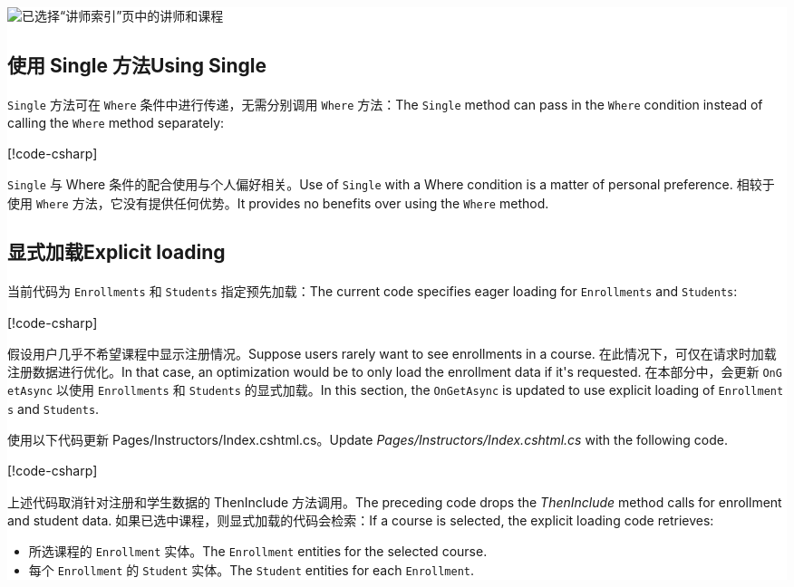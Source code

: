 ![已选择“讲师索引”页中的讲师和课程](read-related-data/_static/instructors-index30.png)

## <a name="using-single"></a><span data-ttu-id="6f3f3-264">使用 Single 方法</span><span class="sxs-lookup"><span data-stu-id="6f3f3-264">Using Single</span></span>

<span data-ttu-id="6f3f3-265">`Single` 方法可在 `Where` 条件中进行传递，无需分别调用 `Where` 方法：</span><span class="sxs-lookup"><span data-stu-id="6f3f3-265">The `Single` method can pass in the `Where` condition instead of calling the `Where` method separately:</span></span>

[!code-csharp[](intro/samples/cu30snapshots/6-related/Pages/Instructors/IndexSingle.cshtml.cs?name=snippet_single&highlight=21-22,30-31)]

<span data-ttu-id="6f3f3-266">`Single` 与 Where 条件的配合使用与个人偏好相关。</span><span class="sxs-lookup"><span data-stu-id="6f3f3-266">Use of `Single` with a Where condition is a matter of personal preference.</span></span> <span data-ttu-id="6f3f3-267">相较于使用 `Where` 方法，它没有提供任何优势。</span><span class="sxs-lookup"><span data-stu-id="6f3f3-267">It provides no benefits over using the `Where` method.</span></span>

## <a name="explicit-loading"></a><span data-ttu-id="6f3f3-268">显式加载</span><span class="sxs-lookup"><span data-stu-id="6f3f3-268">Explicit loading</span></span>

<span data-ttu-id="6f3f3-269">当前代码为 `Enrollments` 和 `Students` 指定预先加载：</span><span class="sxs-lookup"><span data-stu-id="6f3f3-269">The current code specifies eager loading for `Enrollments` and `Students`:</span></span>

[!code-csharp[](intro/samples/cu30snapshots/6-related/Pages/Instructors/Index1.cshtml.cs?name=snippet_EagerLoading&highlight=6-9)]

<span data-ttu-id="6f3f3-270">假设用户几乎不希望课程中显示注册情况。</span><span class="sxs-lookup"><span data-stu-id="6f3f3-270">Suppose users rarely want to see enrollments in a course.</span></span> <span data-ttu-id="6f3f3-271">在此情况下，可仅在请求时加载注册数据进行优化。</span><span class="sxs-lookup"><span data-stu-id="6f3f3-271">In that case, an optimization would be to only load the enrollment data if it's requested.</span></span> <span data-ttu-id="6f3f3-272">在本部分中，会更新 `OnGetAsync` 以使用 `Enrollments` 和 `Students` 的显式加载。</span><span class="sxs-lookup"><span data-stu-id="6f3f3-272">In this section, the `OnGetAsync` is updated to use explicit loading of `Enrollments` and `Students`.</span></span>

<span data-ttu-id="6f3f3-273">使用以下代码更新 Pages/Instructors/Index.cshtml.cs。</span><span class="sxs-lookup"><span data-stu-id="6f3f3-273">Update *Pages/Instructors/Index.cshtml.cs* with the following code.</span></span>

[!code-csharp[](intro/samples/cu30/Pages/Instructors/Index.cshtml.cs?highlight=31-35,52-56)]

<span data-ttu-id="6f3f3-274">上述代码取消针对注册和学生数据的 ThenInclude 方法调用。</span><span class="sxs-lookup"><span data-stu-id="6f3f3-274">The preceding code drops the *ThenInclude* method calls for enrollment and student data.</span></span> <span data-ttu-id="6f3f3-275">如果已选中课程，则显式加载的代码会检索：</span><span class="sxs-lookup"><span data-stu-id="6f3f3-275">If a course is selected, the explicit loading code retrieves:</span></span>

* <span data-ttu-id="6f3f3-276">所选课程的 `Enrollment` 实体。</span><span class="sxs-lookup"><span data-stu-id="6f3f3-276">The `Enrollment` entities for the selected course.</span></span>
* <span data-ttu-id="6f3f3-277">每个 `Enrollment` 的 `Student` 实体。</span><span class="sxs-lookup"><span data-stu-id="6f3f3-277">The `Student` entities for each `Enrollment`.</span></span>
